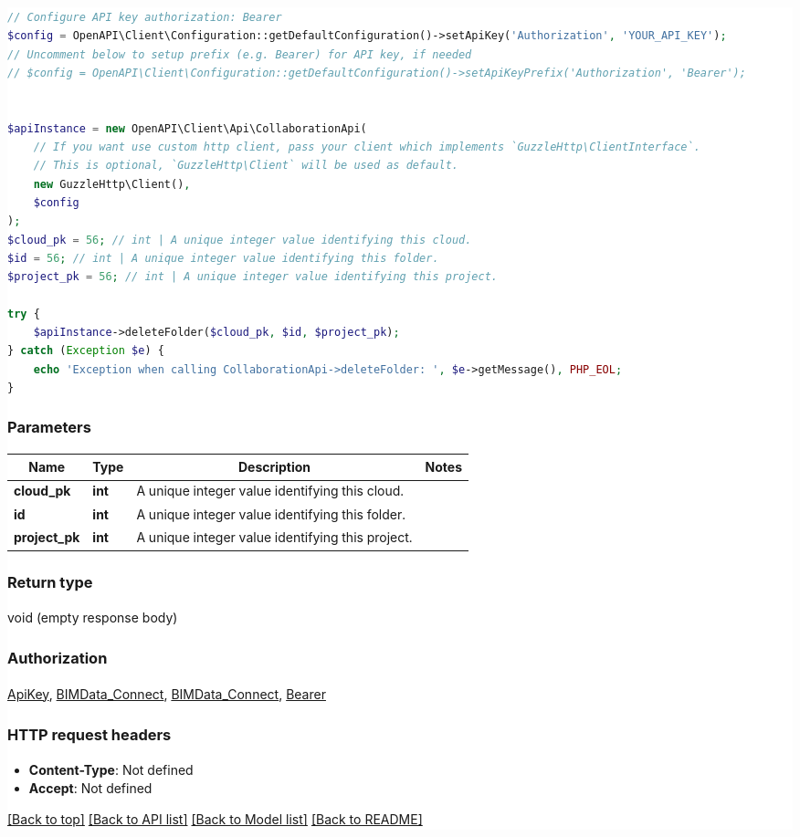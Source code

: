 ```php
// Configure API key authorization: Bearer
$config = OpenAPI\Client\Configuration::getDefaultConfiguration()->setApiKey('Authorization', 'YOUR_API_KEY');
// Uncomment below to setup prefix (e.g. Bearer) for API key, if needed
// $config = OpenAPI\Client\Configuration::getDefaultConfiguration()->setApiKeyPrefix('Authorization', 'Bearer');


$apiInstance = new OpenAPI\Client\Api\CollaborationApi(
    // If you want use custom http client, pass your client which implements `GuzzleHttp\ClientInterface`.
    // This is optional, `GuzzleHttp\Client` will be used as default.
    new GuzzleHttp\Client(),
    $config
);
$cloud_pk = 56; // int | A unique integer value identifying this cloud.
$id = 56; // int | A unique integer value identifying this folder.
$project_pk = 56; // int | A unique integer value identifying this project.

try {
    $apiInstance->deleteFolder($cloud_pk, $id, $project_pk);
} catch (Exception $e) {
    echo 'Exception when calling CollaborationApi->deleteFolder: ', $e->getMessage(), PHP_EOL;
}
```

### Parameters

| Name | Type | Description  | Notes |
| ------------- | ------------- | ------------- | ------------- |
| **cloud_pk** | **int**| A unique integer value identifying this cloud. | |
| **id** | **int**| A unique integer value identifying this folder. | |
| **project_pk** | **int**| A unique integer value identifying this project. | |

### Return type

void (empty response body)

### Authorization

[ApiKey](../../README.md#ApiKey), [BIMData_Connect](../../README.md#BIMData_Connect), [BIMData_Connect](../../README.md#BIMData_Connect), [Bearer](../../README.md#Bearer)

### HTTP request headers

- **Content-Type**: Not defined
- **Accept**: Not defined

[[Back to top]](#) [[Back to API list]](../../README.md#endpoints)
[[Back to Model list]](../../README.md#models)
[[Back to README]](../../README.md)
